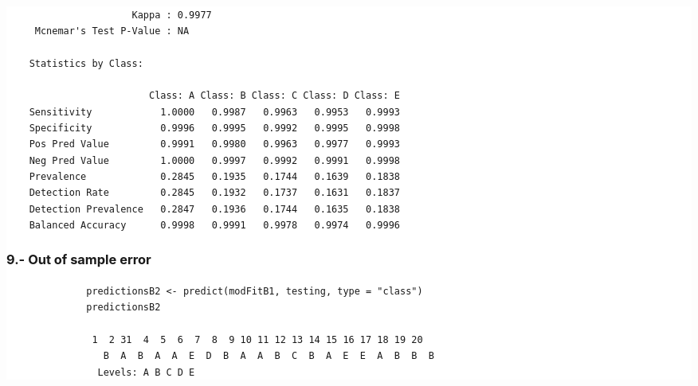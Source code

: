 						  Kappa : 0.9977        
		 Mcnemar's Test P-Value : NA            

		Statistics by Class:

							 Class: A Class: B Class: C Class: D Class: E
		Sensitivity            1.0000   0.9987   0.9963   0.9953   0.9993
		Specificity            0.9996   0.9995   0.9992   0.9995   0.9998
		Pos Pred Value         0.9991   0.9980   0.9963   0.9977   0.9993
		Neg Pred Value         1.0000   0.9997   0.9992   0.9991   0.9998
		Prevalence             0.2845   0.1935   0.1744   0.1639   0.1838
		Detection Rate         0.2845   0.1932   0.1737   0.1631   0.1837
		Detection Prevalence   0.2847   0.1936   0.1744   0.1635   0.1838
		Balanced Accuracy      0.9998   0.9991   0.9978   0.9974   0.9996
		
### 9.- Out of sample error

                  predictionsB2 <- predict(modFitB1, testing, type = "class")
                  predictionsB2
				  
				   1  2 31  4  5  6  7  8  9 10 11 12 13 14 15 16 17 18 19 20 
					 B  A  B  A  A  E  D  B  A  A  B  C  B  A  E  E  A  B  B  B 
					Levels: A B C D E
		
